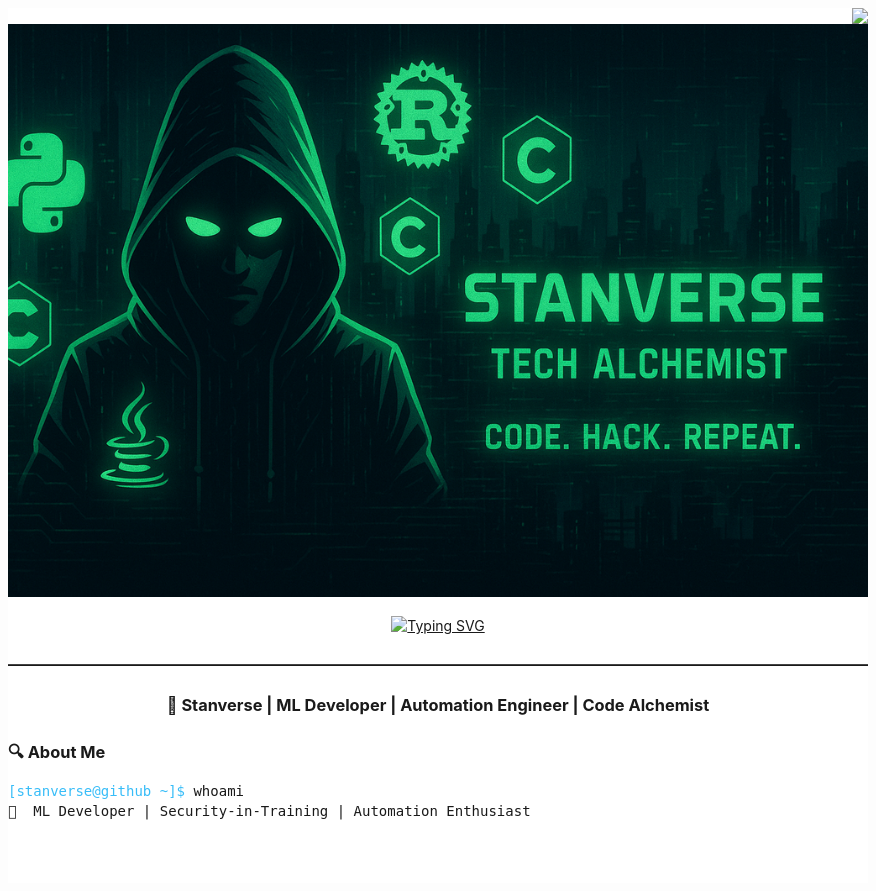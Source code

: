 
<img align="right" src="https://visitor-badge.laobi.icu/badge?page_id=stanverse-lab.stanverse-lab" />


<p align="center">
  <img src="https://raw.githubusercontent.com/stanverse-lab/stanverse-lab/main/banner.png" alt="stanverse-lab banner" width="100%" />
</p>


<p align="center">
  <a href="https://git.io/typing-svg">
    <img src="https://readme-typing-svg.demolab.com?font=Fira+Code&weight=900&size=22&pause=1000&color=38BDF8&background=00000000&center=true&vCenter=true&width=600&lines=Yo%20%F0%9F%91%8B%2C%20I'm%20Stanverse;ML%20Developer%20%7C%20Security%20Engineer%20in%20Training;%F0%9F%A4%96%20AI%20%26%20Automation%20Enthusiast;%E2%9A%99%EF%B8%8F%20Building%20bots%20that%20learn%20%26%20defend;%F0%9F%92%A5%20Code.%20Hack.%20Repeat." alt="Typing SVG" />
  </a>
</p>

<hr style="border: none; border-top: 1px solid #444; margin: 2em 0;" />

<h3 align="center"> 🚀 Stanverse | ML Developer | Automation Engineer | Code Alchemist </h3>


<h3 align="left">🔍 About Me</h3>

<pre>
<span style="color:#38BDF8">[stanverse@github ~]$</span> whoami
🧠  ML Developer | Security-in-Training | Automation Enthusiast
